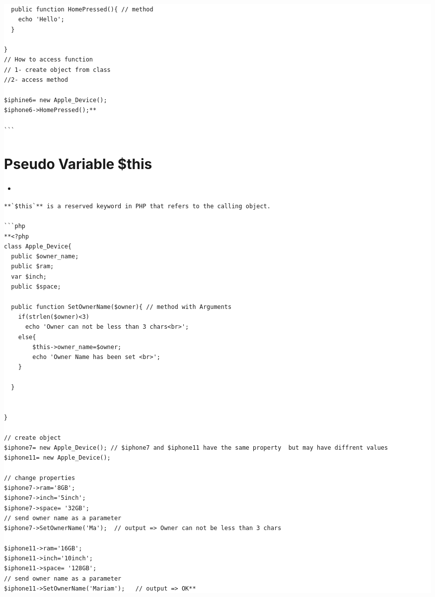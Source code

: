       public function HomePressed(){ // method
        echo 'Hello';
      }
    
    }
    // How to access function
    // 1- create object from class
    //2- access method
    
    $iphine6= new Apple_Device();
    $iphone6->HomePressed();**
    
    ```
    

# **Pseudo Variable $this**

- 
    
    **`$this`** is a reserved keyword in PHP that refers to the calling object.
    
    ```php
    **<?php
    class Apple_Device{
      public $owner_name;
      public $ram;
      var $inch; 
      public $space;
    
      public function SetOwnerName($owner){ // method with Arguments
        if(strlen($owner)<3)
          echo 'Owner can not be less than 3 chars<br>';
        else{
            $this->owner_name=$owner;
            echo 'Owner Name has been set <br>';
        }
         
      }
        
    
    }
    
    // create object
    $iphone7= new Apple_Device(); // $iphone7 and $iphone11 have the same property  but may have diffrent values
    $iphone11= new Apple_Device();
    
    // change properties 
    $iphone7->ram='8GB';
    $iphone7->inch='5inch';
    $iphone7->space= '32GB';
    // send owner name as a parameter
    $iphone7->SetOwnerName('Ma');  // output => Owner can not be less than 3 chars
    
    $iphone11->ram='16GB';
    $iphone11->inch='10inch';
    $iphone11->space= '128GB';
    // send owner name as a parameter
    $iphone11->SetOwnerName('Mariam');   // output => OK**
    